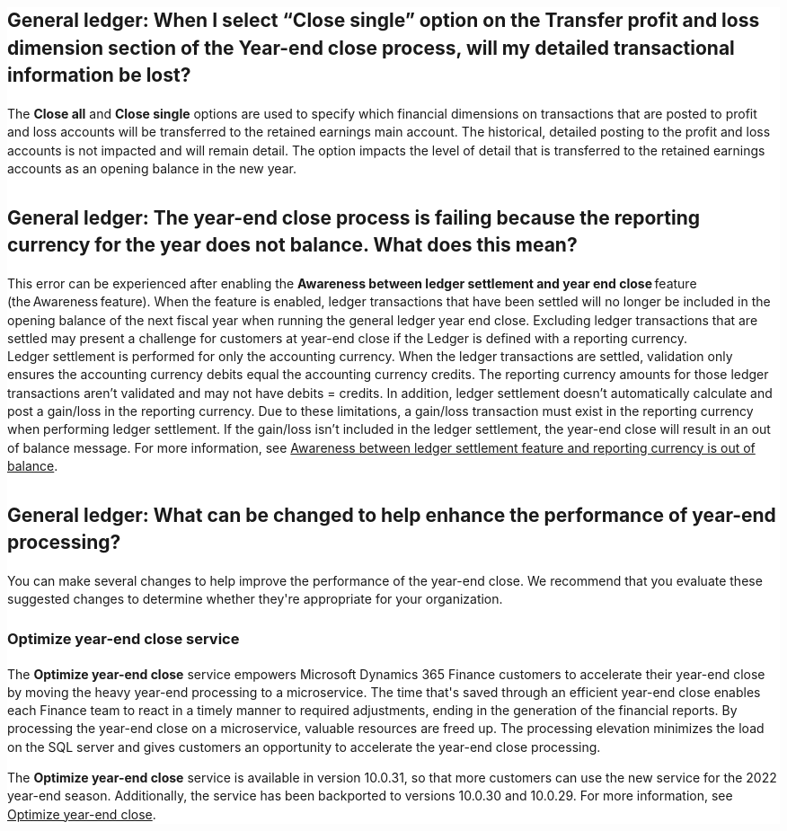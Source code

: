 ## General ledger: When I select “Close single” option on the Transfer profit and loss dimension section of the Year-end close process, will my detailed transactional information be lost?

The **Close all** and **Close single** options are used to specify which financial dimensions on transactions that are posted to profit and loss accounts will be transferred to the retained earnings main account. The historical, detailed posting to the profit and loss accounts is not impacted and will remain detail. The option impacts the level of detail that is transferred to the retained earnings accounts as an opening balance in the new year. 

## General ledger: The year-end close process is failing because the reporting currency for the year does not balance. What does this mean?

This error can be experienced after enabling the **Awareness between ledger settlement and year end close** feature (the Awareness feature). When the feature is enabled, ledger transactions that have been settled will no longer be included in the opening balance of the next fiscal year when running the general ledger year end close. Excluding ledger transactions that are settled may present a challenge for customers at year-end close if the Ledger is defined with a reporting currency.   
Ledger settlement is performed for only the accounting currency.  When the ledger transactions are settled, validation only ensures the accounting currency debits equal the accounting currency credits. The reporting currency amounts for those ledger transactions aren’t validated and may not have debits = credits.  In addition, ledger settlement doesn’t automatically calculate and post a gain/loss in the reporting currency.  Due to these limitations, a gain/loss transaction must exist in the reporting currency when performing ledger settlement.  If the gain/loss isn’t included in the ledger settlement, the year-end close will result in an out of balance message.  For more information, see [Awareness between ledger settlement feature and reporting currency is out of balance](reporting-currency-yec.md).

## General ledger: What can be changed to help enhance the performance of year-end processing?

You can make several changes to help improve the performance of the year-end close. We recommend that you evaluate these suggested changes to determine whether they're appropriate for your organization.

### Optimize year-end close service

The **Optimize year-end close** service empowers Microsoft Dynamics 365 Finance customers to accelerate their year-end close by moving the heavy year-end processing to a microservice. The time that's saved through an efficient year-end close enables each Finance team to react in a timely manner to required adjustments, ending in the generation of the financial reports. By processing the year-end close on a microservice, valuable resources are freed up. The processing elevation minimizes the load on the SQL server and gives customers an opportunity to accelerate the year-end close processing.

The **Optimize year-end close** service is available in version 10.0.31, so that more customers can use the new service for the 2022 year-end season. Additionally, the service has been backported to versions 10.0.30 and 10.0.29. For more information, see [Optimize year-end close](optimize-year-end-close.md).
